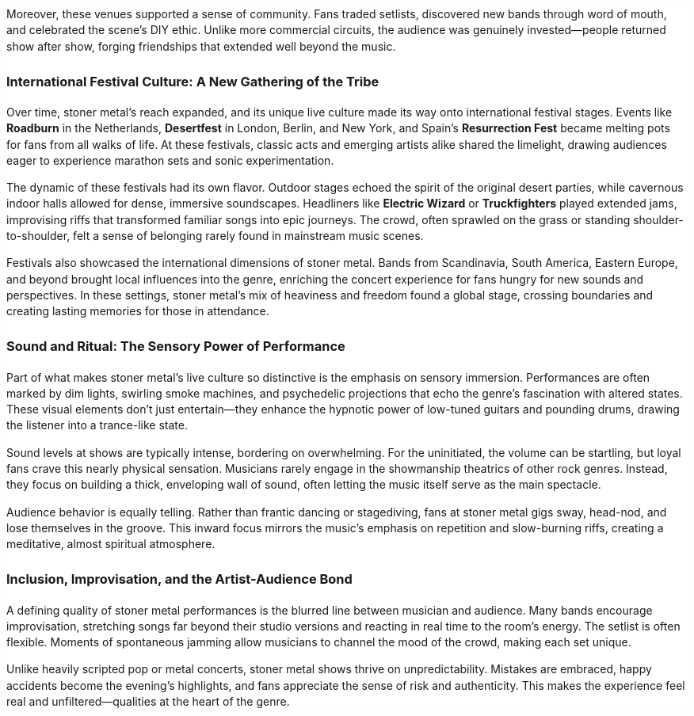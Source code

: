 Moreover, these venues supported a sense of community. Fans traded setlists, discovered new bands
through word of mouth, and celebrated the scene’s DIY ethic. Unlike more commercial circuits, the
audience was genuinely invested—people returned show after show, forging friendships that extended
well beyond the music.

### International Festival Culture: A New Gathering of the Tribe

Over time, stoner metal’s reach expanded, and its unique live culture made its way onto
international festival stages. Events like **Roadburn** in the Netherlands, **Desertfest** in
London, Berlin, and New York, and Spain’s **Resurrection Fest** became melting pots for fans from
all walks of life. At these festivals, classic acts and emerging artists alike shared the limelight,
drawing audiences eager to experience marathon sets and sonic experimentation.

The dynamic of these festivals had its own flavor. Outdoor stages echoed the spirit of the original
desert parties, while cavernous indoor halls allowed for dense, immersive soundscapes. Headliners
like **Electric Wizard** or **Truckfighters** played extended jams, improvising riffs that
transformed familiar songs into epic journeys. The crowd, often sprawled on the grass or standing
shoulder-to-shoulder, felt a sense of belonging rarely found in mainstream music scenes.

Festivals also showcased the international dimensions of stoner metal. Bands from Scandinavia, South
America, Eastern Europe, and beyond brought local influences into the genre, enriching the concert
experience for fans hungry for new sounds and perspectives. In these settings, stoner metal’s mix of
heaviness and freedom found a global stage, crossing boundaries and creating lasting memories for
those in attendance.

### Sound and Ritual: The Sensory Power of Performance

Part of what makes stoner metal’s live culture so distinctive is the emphasis on sensory immersion.
Performances are often marked by dim lights, swirling smoke machines, and psychedelic projections
that echo the genre’s fascination with altered states. These visual elements don’t just
entertain—they enhance the hypnotic power of low-tuned guitars and pounding drums, drawing the
listener into a trance-like state.

Sound levels at shows are typically intense, bordering on overwhelming. For the uninitiated, the
volume can be startling, but loyal fans crave this nearly physical sensation. Musicians rarely
engage in the showmanship theatrics of other rock genres. Instead, they focus on building a thick,
enveloping wall of sound, often letting the music itself serve as the main spectacle.

Audience behavior is equally telling. Rather than frantic dancing or stagediving, fans at stoner
metal gigs sway, head-nod, and lose themselves in the groove. This inward focus mirrors the music’s
emphasis on repetition and slow-burning riffs, creating a meditative, almost spiritual atmosphere.

### Inclusion, Improvisation, and the Artist-Audience Bond

A defining quality of stoner metal performances is the blurred line between musician and audience.
Many bands encourage improvisation, stretching songs far beyond their studio versions and reacting
in real time to the room’s energy. The setlist is often flexible. Moments of spontaneous jamming
allow musicians to channel the mood of the crowd, making each set unique.

Unlike heavily scripted pop or metal concerts, stoner metal shows thrive on unpredictability.
Mistakes are embraced, happy accidents become the evening’s highlights, and fans appreciate the
sense of risk and authenticity. This makes the experience feel real and unfiltered—qualities at the
heart of the genre.
